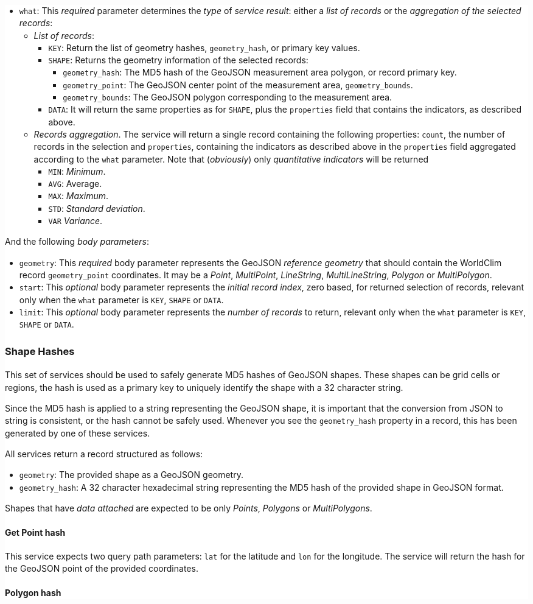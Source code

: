 - `what`: This *required* parameter determines the *type* of *service result*: either a *list of records* or the *aggregation of the selected records*:
    - *List of records*:
        - `KEY`: Return the list of geometry hashes, `geometry_hash`, or primary key values.
        -  `SHAPE`: Returns the geometry information of the selected records:
            - `geometry_hash`: The MD5 hash of the GeoJSON measurement area polygon, or record primary key.
            - `geometry_point`: The GeoJSON center point of the measurement area, `geometry_bounds`.
            - `geometry_bounds`: The GeoJSON polygon corresponding to the measurement area.
        - `DATA`: It will return the same properties as for `SHAPE`, plus the `properties` field that contains the indicators, as described above.
    - *Records aggregation*. The service will return a single record containing the following properties: `count`, the number of records in the selection and `properties`, containing the indicators as described above in the `properties` field aggregated according to the `what` parameter. Note that (*obviously*) only *quantitative indicators* will be returned
        - `MIN`: *Minimum*. 
        - `AVG`: Average.
        - `MAX`: *Maximum*.
        - `STD`: *Standard deviation*.
        - `VAR` *Variance*.

And the following *body parameters*:

- `geometry`: This *required* body parameter represents the GeoJSON *reference geometry* that should contain the WorldClim record `geometry_point` coordinates. It may be a *Point*, *MultiPoint*, *LineString*, *MultiLineString*, *Polygon* or *MultiPolygon*.
- `start`: This *optional* body parameter represents the *initial record index*, zero based, for returned selection of records, relevant only when the `what` parameter is `KEY`, `SHAPE` or `DATA`.
- `limit`: This *optional* body parameter represents the *number of records* to return, relevant only when the `what` parameter is `KEY`, `SHAPE` or `DATA`.

### Shape Hashes

This set of services should be used to safely generate MD5 hashes of GeoJSON shapes. These shapes can be grid cells or regions, the hash is used as a primary key to uniquely identify the shape with a 32 character string.

Since the MD5 hash is applied to a string representing the GeoJSON shape, it is important that the conversion from JSON to string is consistent, or the hash cannot be safely used. Whenever you see the `geometry_hash` property in a record, this has been generated by one of these services.

All services return a record structured as follows:

- `geometry`: The provided shape as a GeoJSON geometry.
- `geometry_hash`: A 32 character hexadecimal string representing the MD5 hash of the provided shape in GeoJSON format.

Shapes that have *data attached* are expected to be only *Points*, *Polygons* or *MultiPolygons*.

#### Get Point hash

This service expects two query path parameters: `lat` for the latitude and `lon` for the longitude. The service will return the hash for the GeoJSON point of the provided coordinates.

#### Polygon hash
